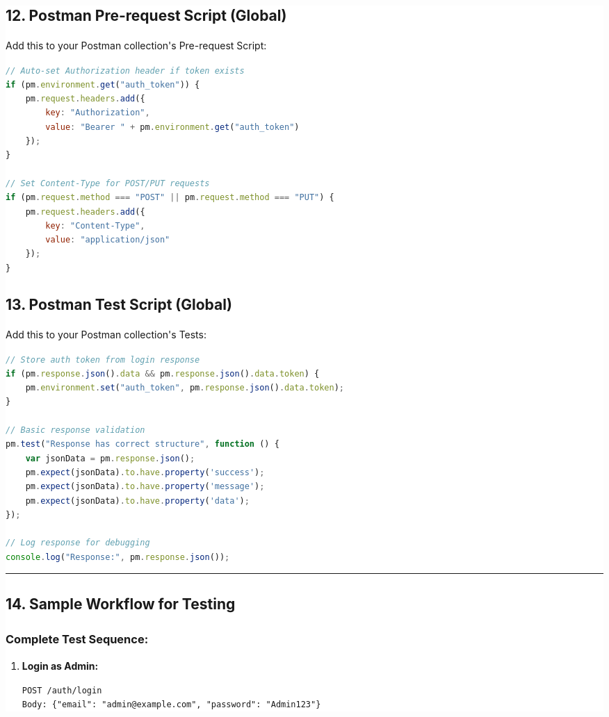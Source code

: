 ## 12. Postman Pre-request Script (Global)

Add this to your Postman collection's Pre-request Script:

```javascript
// Auto-set Authorization header if token exists
if (pm.environment.get("auth_token")) {
    pm.request.headers.add({
        key: "Authorization",
        value: "Bearer " + pm.environment.get("auth_token")
    });
}

// Set Content-Type for POST/PUT requests
if (pm.request.method === "POST" || pm.request.method === "PUT") {
    pm.request.headers.add({
        key: "Content-Type",
        value: "application/json"
    });
}
```

## 13. Postman Test Script (Global)

Add this to your Postman collection's Tests:

```javascript
// Store auth token from login response
if (pm.response.json().data && pm.response.json().data.token) {
    pm.environment.set("auth_token", pm.response.json().data.token);
}

// Basic response validation
pm.test("Response has correct structure", function () {
    var jsonData = pm.response.json();
    pm.expect(jsonData).to.have.property('success');
    pm.expect(jsonData).to.have.property('message');
    pm.expect(jsonData).to.have.property('data');
});

// Log response for debugging
console.log("Response:", pm.response.json());
```

---

## 14. Sample Workflow for Testing

### Complete Test Sequence:

1. **Login as Admin:**
   ```
   POST /auth/login
   Body: {"email": "admin@example.com", "password": "Admin123"}
   ```

